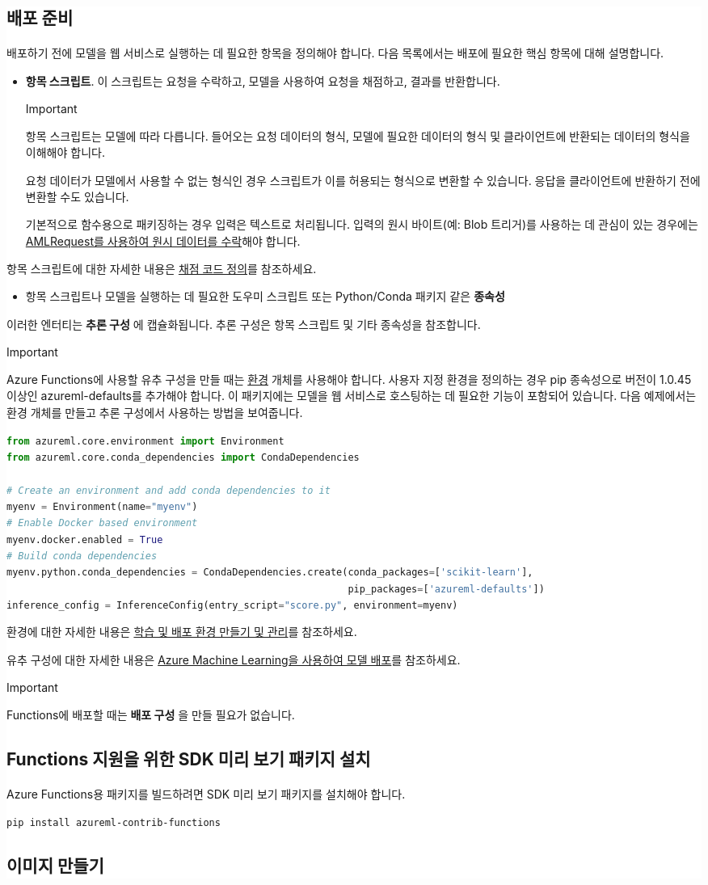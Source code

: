 ## <a name="prepare-for-deployment"></a>배포 준비

배포하기 전에 모델을 웹 서비스로 실행하는 데 필요한 항목을 정의해야 합니다. 다음 목록에서는 배포에 필요한 핵심 항목에 대해 설명합니다.

* __항목 스크립트__. 이 스크립트는 요청을 수락하고, 모델을 사용하여 요청을 채점하고, 결과를 반환합니다.

    > [!IMPORTANT]
    > 항목 스크립트는 모델에 따라 다릅니다. 들어오는 요청 데이터의 형식, 모델에 필요한 데이터의 형식 및 클라이언트에 반환되는 데이터의 형식을 이해해야 합니다.
    >
    > 요청 데이터가 모델에서 사용할 수 없는 형식인 경우 스크립트가 이를 허용되는 형식으로 변환할 수 있습니다. 응답을 클라이언트에 반환하기 전에 변환할 수도 있습니다.
    >
    > 기본적으로 함수용으로 패키징하는 경우 입력은 텍스트로 처리됩니다. 입력의 원시 바이트(예: Blob 트리거)를 사용하는 데 관심이 있는 경우에는 [AMLRequest를 사용하여 원시 데이터를 수락](./how-to-deploy-advanced-entry-script.md#binary-data)해야 합니다.

항목 스크립트에 대한 자세한 내용은 [채점 코드 정의](./how-to-deploy-and-where.md#define-an-entry-script)를 참조하세요.

* 항목 스크립트나 모델을 실행하는 데 필요한 도우미 스크립트 또는 Python/Conda 패키지 같은 **종속성**

이러한 엔터티는 __추론 구성__ 에 캡슐화됩니다. 추론 구성은 항목 스크립트 및 기타 종속성을 참조합니다.

> [!IMPORTANT]
> Azure Functions에 사용할 유추 구성을 만들 때는 [환경](/python/api/azureml-core/azureml.core.environment%28class%29) 개체를 사용해야 합니다. 사용자 지정 환경을 정의하는 경우 pip 종속성으로 버전이 1.0.45 이상인 azureml-defaults를 추가해야 합니다. 이 패키지에는 모델을 웹 서비스로 호스팅하는 데 필요한 기능이 포함되어 있습니다. 다음 예제에서는 환경 개체를 만들고 추론 구성에서 사용하는 방법을 보여줍니다.
>
> ```python
> from azureml.core.environment import Environment
> from azureml.core.conda_dependencies import CondaDependencies
>
> # Create an environment and add conda dependencies to it
> myenv = Environment(name="myenv")
> # Enable Docker based environment
> myenv.docker.enabled = True
> # Build conda dependencies
> myenv.python.conda_dependencies = CondaDependencies.create(conda_packages=['scikit-learn'],
>                                                            pip_packages=['azureml-defaults'])
> inference_config = InferenceConfig(entry_script="score.py", environment=myenv)
> ```

환경에 대한 자세한 내용은 [학습 및 배포 환경 만들기 및 관리](how-to-use-environments.md)를 참조하세요.

유추 구성에 대한 자세한 내용은 [Azure Machine Learning을 사용하여 모델 배포](how-to-deploy-and-where.md)를 참조하세요.

> [!IMPORTANT]
> Functions에 배포할 때는 __배포 구성__ 을 만들 필요가 없습니다.

## <a name="install-the-sdk-preview-package-for-functions-support"></a>Functions 지원을 위한 SDK 미리 보기 패키지 설치

Azure Functions용 패키지를 빌드하려면 SDK 미리 보기 패키지를 설치해야 합니다.

```bash
pip install azureml-contrib-functions
```

## <a name="create-the-image"></a>이미지 만들기
